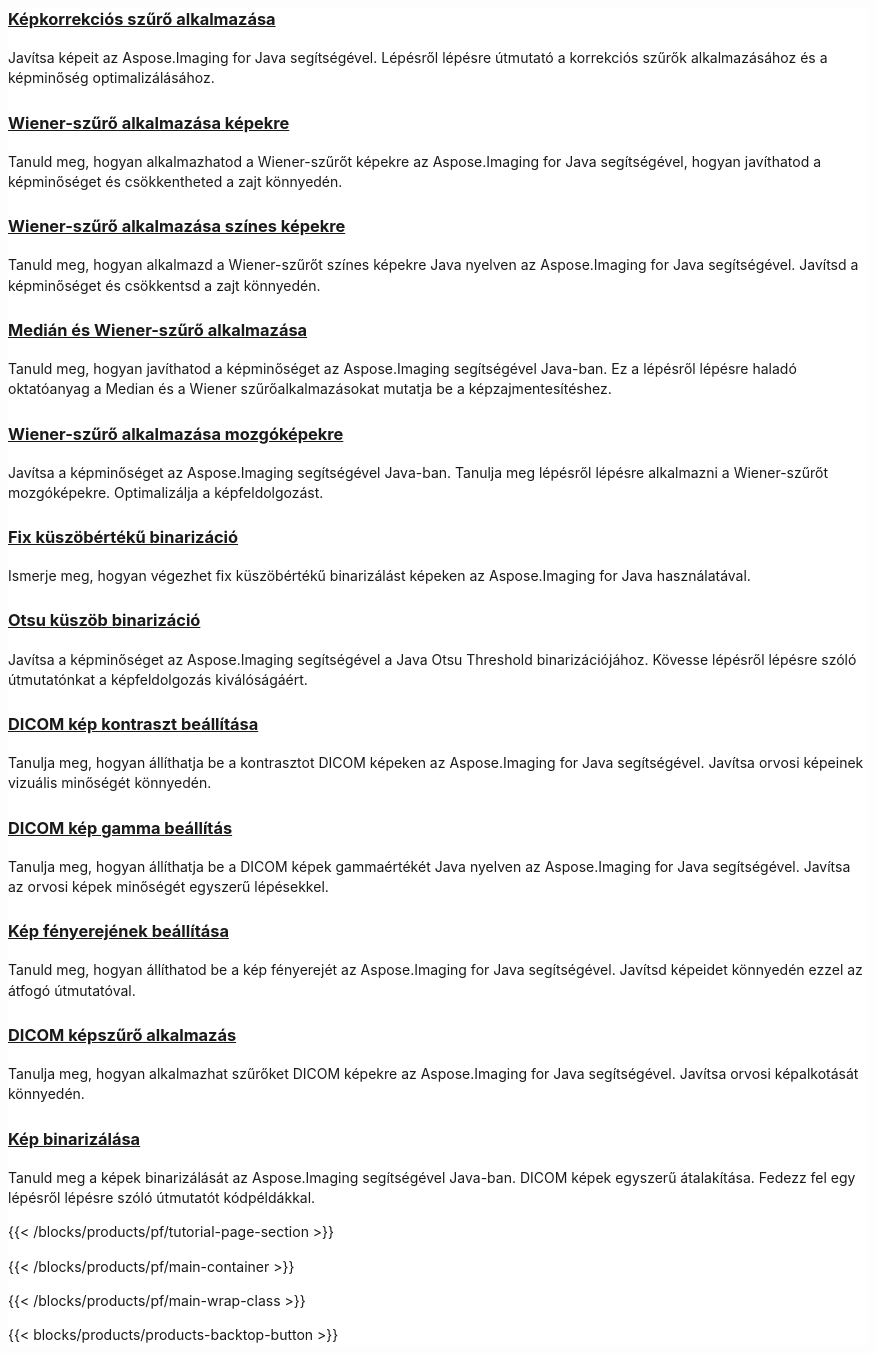 ### [Képkorrekciós szűrő alkalmazása](./image-correction-filter-application/)
Javítsa képeit az Aspose.Imaging for Java segítségével. Lépésről lépésre útmutató a korrekciós szűrők alkalmazásához és a képminőség optimalizálásához.
### [Wiener-szűrő alkalmazása képekre](./apply-wiener-filter-to-images/)
Tanuld meg, hogyan alkalmazhatod a Wiener-szűrőt képekre az Aspose.Imaging for Java segítségével, hogyan javíthatod a képminőséget és csökkentheted a zajt könnyedén.
### [Wiener-szűrő alkalmazása színes képekre](./apply-wiener-filter-to-colored-images/)
Tanuld meg, hogyan alkalmazd a Wiener-szűrőt színes képekre Java nyelven az Aspose.Imaging for Java segítségével. Javítsd a képminőséget és csökkentsd a zajt könnyedén.
### [Medián és Wiener-szűrő alkalmazása](./median-and-wiener-filter-application/)
Tanuld meg, hogyan javíthatod a képminőséget az Aspose.Imaging segítségével Java-ban. Ez a lépésről lépésre haladó oktatóanyag a Median és a Wiener szűrőalkalmazásokat mutatja be a képzajmentesítéshez.
### [Wiener-szűrő alkalmazása mozgóképekre](./apply-wiener-filter-to-motion-images/)
Javítsa a képminőséget az Aspose.Imaging segítségével Java-ban. Tanulja meg lépésről lépésre alkalmazni a Wiener-szűrőt mozgóképekre. Optimalizálja a képfeldolgozást.
### [Fix küszöbértékű binarizáció](./fixed-threshold-binarization/)
Ismerje meg, hogyan végezhet fix küszöbértékű binarizálást képeken az Aspose.Imaging for Java használatával.
### [Otsu küszöb binarizáció](./otsu-threshold-binarization/)
Javítsa a képminőséget az Aspose.Imaging segítségével a Java Otsu Threshold binarizációjához. Kövesse lépésről lépésre szóló útmutatónkat a képfeldolgozás kiválóságáért.
### [DICOM kép kontraszt beállítása](./dicom-image-contrast-adjustment/)
Tanulja meg, hogyan állíthatja be a kontrasztot DICOM képeken az Aspose.Imaging for Java segítségével. Javítsa orvosi képeinek vizuális minőségét könnyedén.
### [DICOM kép gamma beállítás](./dicom-image-gamma-adjustment/)
Tanulja meg, hogyan állíthatja be a DICOM képek gammaértékét Java nyelven az Aspose.Imaging for Java segítségével. Javítsa az orvosi képek minőségét egyszerű lépésekkel.
### [Kép fényerejének beállítása](./image-brightness-adjustment/)
Tanuld meg, hogyan állíthatod be a kép fényerejét az Aspose.Imaging for Java segítségével. Javítsd képeidet könnyedén ezzel az átfogó útmutatóval.
### [DICOM képszűrő alkalmazás](./dicom-image-filter-application/)
Tanulja meg, hogyan alkalmazhat szűrőket DICOM képekre az Aspose.Imaging for Java segítségével. Javítsa orvosi képalkotását könnyedén.
### [Kép binarizálása](./bradleys-adaptive-threshold-binarization/)
Tanuld meg a képek binarizálását az Aspose.Imaging segítségével Java-ban. DICOM képek egyszerű átalakítása. Fedezz fel egy lépésről lépésre szóló útmutatót kódpéldákkal.

{{< /blocks/products/pf/tutorial-page-section >}}

{{< /blocks/products/pf/main-container >}}

{{< /blocks/products/pf/main-wrap-class >}}

{{< blocks/products/products-backtop-button >}}
